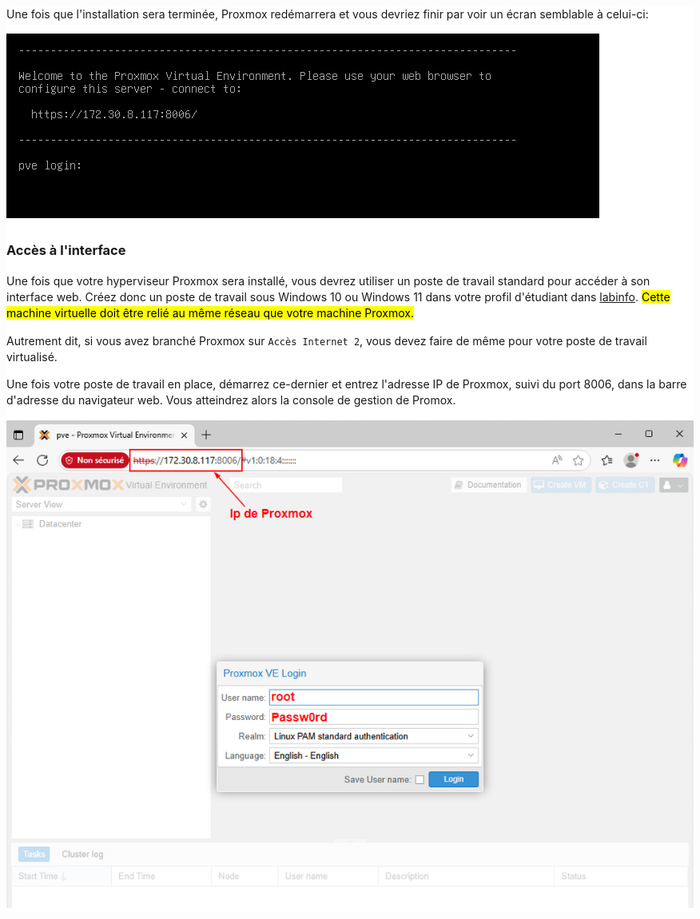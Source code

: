 Une fois que l'installation sera terminée, Proxmox redémarrera et vous devriez finir par voir un écran semblable à celui-ci:

![WelcomeProxmox](../Assets/02/WelcomeProxmox.png)

### Accès à l'interface

Une fois que votre hyperviseur Proxmox sera installé, vous devrez utiliser un poste de travail standard pour accéder à son interface web. Créez donc un poste de travail sous Windows 10 ou Windows 11 dans votre profil d'étudiant dans [labinfo](https://labinfo.cegepmontpetit.ca). <mark> Cette machine virtuelle doit être relié au même réseau que votre machine Proxmox. </mark>

Autrement dit, si vous avez branché Proxmox sur `Accès Internet 2`, vous devez faire de même pour votre poste de travail virtualisé.

Une fois votre poste de travail en place, démarrez ce-dernier et entrez l'adresse IP de Proxmox, suivi du port 8006, dans la barre d'adresse du navigateur web. Vous atteindrez alors la console de gestion de Promox.

![ProxmoxWebGUI](../Assets/02/ProxmoxWebGUI.png)
